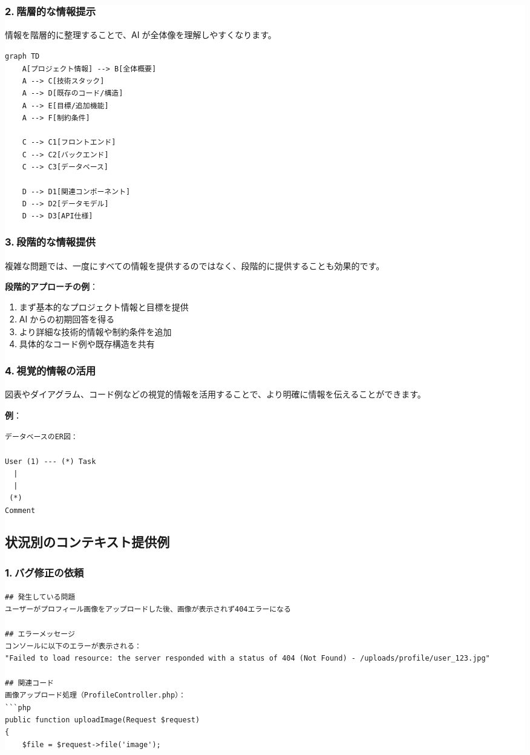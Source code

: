 ### 2. 階層的な情報提示

情報を階層的に整理することで、AI が全体像を理解しやすくなります。

```mermaid
graph TD
    A[プロジェクト情報] --> B[全体概要]
    A --> C[技術スタック]
    A --> D[既存のコード/構造]
    A --> E[目標/追加機能]
    A --> F[制約条件]

    C --> C1[フロントエンド]
    C --> C2[バックエンド]
    C --> C3[データベース]

    D --> D1[関連コンポーネント]
    D --> D2[データモデル]
    D --> D3[API仕様]
```

### 3. 段階的な情報提供

複雑な問題では、一度にすべての情報を提供するのではなく、段階的に提供することも効果的です。

**段階的アプローチの例**：

1. まず基本的なプロジェクト情報と目標を提供
2. AI からの初期回答を得る
3. より詳細な技術的情報や制約条件を追加
4. 具体的なコード例や既存構造を共有

### 4. 視覚的情報の活用

図表やダイアグラム、コード例などの視覚的情報を活用することで、より明確に情報を伝えることができます。

**例**：

```
データベースのER図：

User (1) --- (*) Task
  |
  |
 (*)
Comment
```

## 状況別のコンテキスト提供例

### 1. バグ修正の依頼

````
## 発生している問題
ユーザーがプロフィール画像をアップロードした後、画像が表示されず404エラーになる

## エラーメッセージ
コンソールに以下のエラーが表示される：
"Failed to load resource: the server responded with a status of 404 (Not Found) - /uploads/profile/user_123.jpg"

## 関連コード
画像アップロード処理（ProfileController.php）：
```php
public function uploadImage(Request $request)
{
    $file = $request->file('image');
````